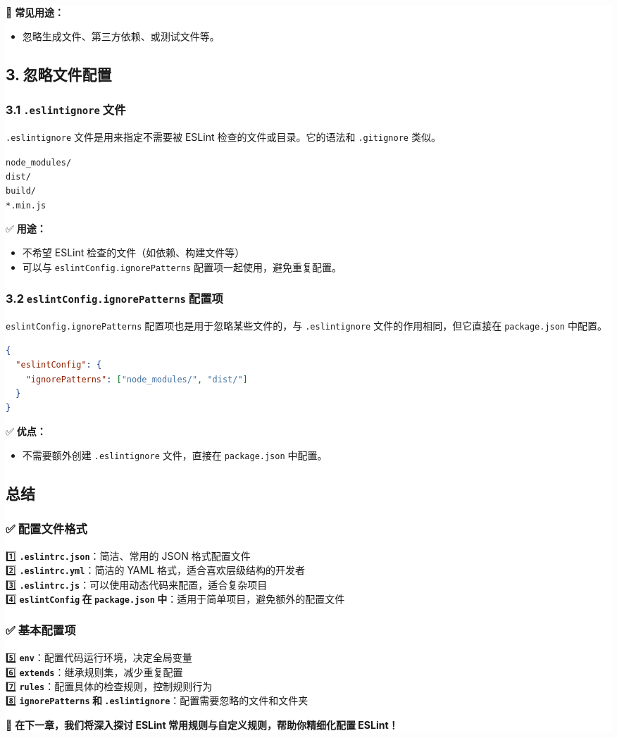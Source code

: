📌 **常见用途：**

- 忽略生成文件、第三方依赖、或测试文件等。

## **3. 忽略文件配置**

### **3.1 `.eslintignore` 文件**

`.eslintignore` 文件是用来指定不需要被 ESLint 检查的文件或目录。它的语法和 `.gitignore` 类似。

```txt
node_modules/
dist/
build/
*.min.js
```

✅ **用途：**

- 不希望 ESLint 检查的文件（如依赖、构建文件等）
- 可以与 `eslintConfig.ignorePatterns` 配置项一起使用，避免重复配置。

### **3.2 `eslintConfig.ignorePatterns` 配置项**

`eslintConfig.ignorePatterns` 配置项也是用于忽略某些文件的，与 `.eslintignore` 文件的作用相同，但它直接在 `package.json` 中配置。

```json
{
  "eslintConfig": {
    "ignorePatterns": ["node_modules/", "dist/"]
  }
}
```

✅ **优点：**

- 不需要额外创建 `.eslintignore` 文件，直接在 `package.json` 中配置。

## **总结**

### **✅ 配置文件格式**

1️⃣ **`.eslintrc.json`**：简洁、常用的 JSON 格式配置文件  
2️⃣ **`.eslintrc.yml`**：简洁的 YAML 格式，适合喜欢层级结构的开发者  
3️⃣ **`.eslintrc.js`**：可以使用动态代码来配置，适合复杂项目  
4️⃣ **`eslintConfig` 在 `package.json` 中**：适用于简单项目，避免额外的配置文件

### **✅ 基本配置项**

5️⃣ **`env`**：配置代码运行环境，决定全局变量  
6️⃣ **`extends`**：继承规则集，减少重复配置  
7️⃣ **`rules`**：配置具体的检查规则，控制规则行为  
8️⃣ **`ignorePatterns` 和 `.eslintignore`**：配置需要忽略的文件和文件夹

🚀 **在下一章，我们将深入探讨 ESLint 常用规则与自定义规则，帮助你精细化配置 ESLint！**
